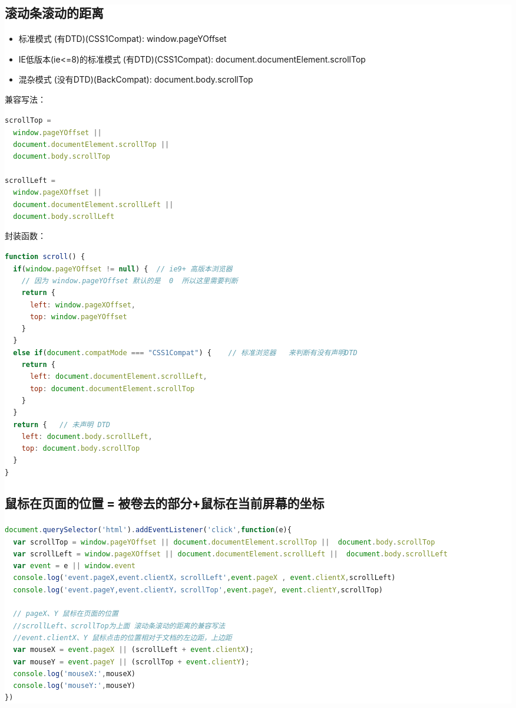 ## <a name="滚动条滚动的距离">滚动条滚动的距离</a>

* 标准模式 (有DTD)(CSS1Compat): window.pageYOffset

* IE低版本(ie<=8)的标准模式 (有DTD)(CSS1Compat): document.documentElement.scrollTop

* 混杂模式 (没有DTD)(BackCompat): document.body.scrollTop


兼容写法：
```js
scrollTop = 
  window.pageYOffset || 
  document.documentElement.scrollTop ||
  document.body.scrollTop  

scrollLeft = 
  window.pageXOffset ||  
  document.documentElement.scrollLeft ||
  document.body.scrollLeft 
```

封装函数：
```js
function scroll() { 
  if(window.pageYOffset != null) {  // ie9+ 高版本浏览器
    // 因为 window.pageYOffset 默认的是  0  所以这里需要判断
    return {
      left: window.pageXOffset,
      top: window.pageYOffset
    }
  }
  else if(document.compatMode === "CSS1Compat") {    // 标准浏览器   来判断有没有声明DTD
    return {
      left: document.documentElement.scrollLeft,
      top: document.documentElement.scrollTop
    }
  }
  return {   // 未声明 DTD
    left: document.body.scrollLeft,
    top: document.body.scrollTop
  }
}
```

## <a name="鼠标在页面的位置">鼠标在页面的位置 = 被卷去的部分+鼠标在当前屏幕的坐标</a>

```js
document.querySelector('html').addEventListener('click',function(e){
  var scrollTop = window.pageYOffset || document.documentElement.scrollTop ||  document.body.scrollTop  
  var scrollLeft = window.pageXOffset || document.documentElement.scrollLeft ||  document.body.scrollLeft
  var event = e || window.event
  console.log('event.pageX,event.clientX，scrollLeft',event.pageX , event.clientX,scrollLeft)
  console.log('event.pageY,event.clientY，scrollTop',event.pageY, event.clientY,scrollTop)

  // pageX、Y 鼠标在页面的位置
  //scrollLeft、scrollTop为上面 滚动条滚动的距离的兼容写法
  //event.clientX、Y 鼠标点击的位置相对于文档的左边距，上边距
  var mouseX = event.pageX || (scrollLeft + event.clientX);
  var mouseY = event.pageY || (scrollTop + event.clientY);
  console.log('mouseX:',mouseX)
  console.log('mouseY:',mouseY)
})
```
